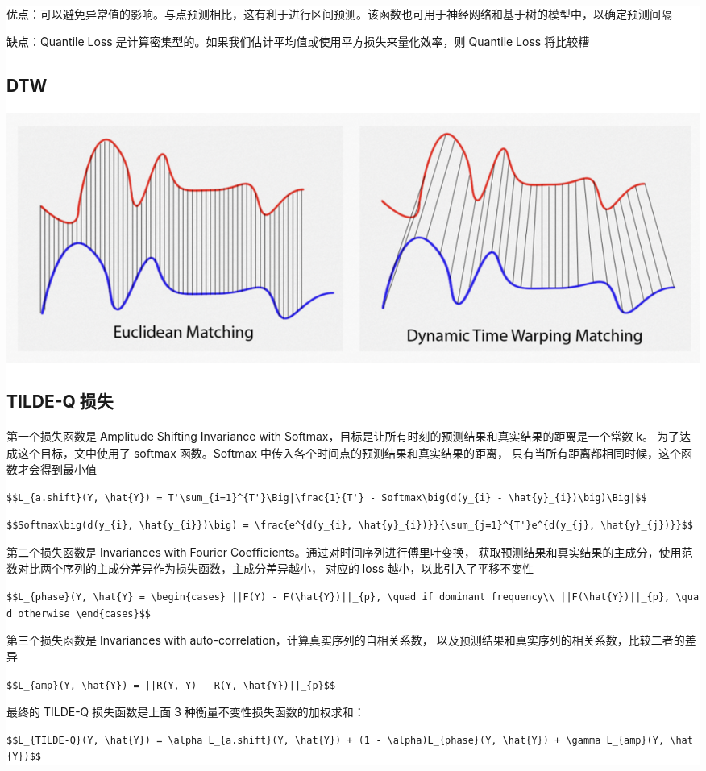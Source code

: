 
优点：可以避免异常值的影响。与点预测相比，这有利于进行区间预测。该函数也可用于神经网络和基于树的模型中，以确定预测间隔

缺点：Quantile Loss 是计算密集型的。如果我们估计平均值或使用平方损失来量化效率，则 Quantile Loss 将比较糟

## DTW

![img](images/dtw.png)

## TILDE-Q 损失

第一个损失函数是 Amplitude Shifting Invariance with Softmax，目标是让所有时刻的预测结果和真实结果的距离是一个常数 k。
为了达成这个目标，文中使用了 softmax 函数。Softmax 中传入各个时间点的预测结果和真实结果的距离，
只有当所有距离都相同时候，这个函数才会得到最小值

`$$L_{a.shift}(Y, \hat{Y}) = T'\sum_{i=1}^{T'}\Big|\frac{1}{T'} - Softmax\big(d(y_{i} - \hat{y}_{i})\big)\Big|$$`

`$$Softmax\big(d(y_{i}, \hat{y_{i}})\big) = \frac{e^{d(y_{i}, \hat{y}_{i})}}{\sum_{j=1}^{T'}e^{d(y_{j}, \hat{y}_{j})}}$$`

第二个损失函数是 Invariances with Fourier Coefficients。通过对时间序列进行傅里叶变换，
获取预测结果和真实结果的主成分，使用范数对比两个序列的主成分差异作为损失函数，主成分差异越小，
对应的 loss 越小，以此引入了平移不变性

`$$L_{phase}(Y, \hat{Y} = \begin{cases}
||F(Y) - F(\hat{Y})||_{p}, \quad if dominant frequency\\
||F(\hat{Y})||_{p}, \quad otherwise
\end{cases}$$`

第三个损失函数是 Invariances with auto-correlation，计算真实序列的自相关系数，
以及预测结果和真实序列的相关系数，比较二者的差异

`$$L_{amp}(Y, \hat{Y}) = ||R(Y, Y) - R(Y, \hat{Y})||_{p}$$`

最终的 TILDE-Q 损失函数是上面 3 种衡量不变性损失函数的加权求和：

`$$L_{TILDE-Q}(Y, \hat{Y}) = \alpha L_{a.shift}(Y, \hat{Y}) + (1 - \alpha)L_{phase}(Y, \hat{Y}) + \gamma L_{amp}(Y, \hat{Y})$$`
